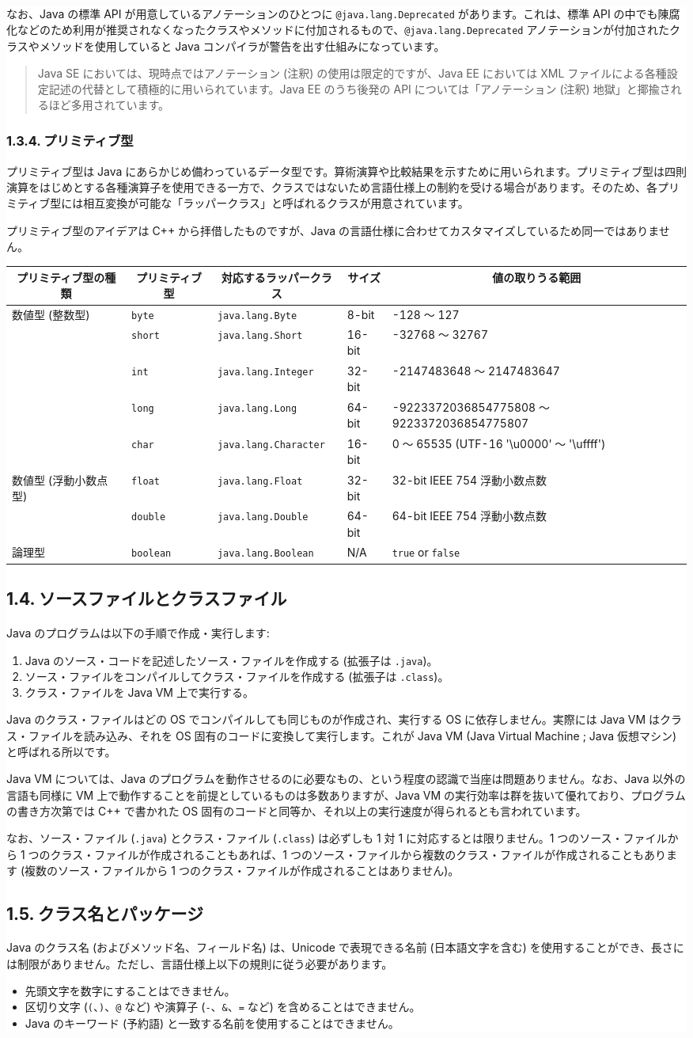 なお、Java の標準 API が用意しているアノテーションのひとつに `@java.lang.Deprecated` があります。これは、標準 API の中でも陳腐化などのため利用が推奨されなくなったクラスやメソッドに付加されるもので、`@java.lang.Deprecated` アノテーションが付加されたクラスやメソッドを使用していると Java コンパイラが警告を出す仕組みになっています。

>Java SE においては、現時点ではアノテーション (注釈) の使用は限定的ですが、Java EE においては XML ファイルによる各種設定記述の代替として積極的に用いられています。Java EE のうち後発の API については「アノテーション (注釈) 地獄」と揶揄されるほど多用されています。

### 1.3.4. プリミティブ型

プリミティブ型は Java にあらかじめ備わっているデータ型です。算術演算や比較結果を示すために用いられます。プリミティブ型は四則演算をはじめとする各種演算子を使用できる一方で、クラスではないため言語仕様上の制約を受ける場合があります。そのため、各プリミティブ型には相互変換が可能な「ラッパークラス」と呼ばれるクラスが用意されています。

プリミティブ型のアイデアは C++ から拝借したものですが、Java の言語仕様に合わせてカスタマイズしているため同一ではありません。

|プリミティブ型の種類|プリミティブ型|対応するラッパークラス|サイズ|値の取りうる範囲|
|--------------|--------|--------------------|------|------------------|
|数値型 (整数型)|`byte`  |`java.lang.Byte`    |8-bit |-128 ～ 127       |
|              |`short` |`java.lang.Short`   |16-bit|-32768 ～ 32767   |
|              |`int`   |`java.lang.Integer` |32-bit|-2147483648 ～ 2147483647|
|              |`long`  |`java.lang.Long`    |64-bit|-9223372036854775808 ～ 9223372036854775807|
|              |`char`  |`java.lang.Character`|16-bit|0 ～ 65535 (UTF-16 '\u0000' ～ '\uffff')|
|数値型 (浮動小数点型)|`float`|`java.lang.Float`|32-bit|32-bit IEEE 754 浮動小数点数|
|              |`double`|`java.lang.Double`  |64-bit|64-bit IEEE 754 浮動小数点数|
|論理型        |`boolean`|`java.lang.Boolean`|N/A   |`true` or `false` |

## 1.4. ソースファイルとクラスファイル

Java のプログラムは以下の手順で作成・実行します:

1. Java のソース・コードを記述したソース・ファイルを作成する (拡張子は `.java`)。
2. ソース・ファイルをコンパイルしてクラス・ファイルを作成する (拡張子は `.class`)。
3. クラス・ファイルを Java VM 上で実行する。

Java のクラス・ファイルはどの OS でコンパイルしても同じものが作成され、実行する OS に依存しません。実際には Java VM はクラス・ファイルを読み込み、それを OS 固有のコードに変換して実行します。これが Java VM (Java Virtual Machine ; Java 仮想マシン) と呼ばれる所以です。

Java VM については、Java のプログラムを動作させるのに必要なもの、という程度の認識で当座は問題ありません。なお、Java 以外の言語も同様に VM 上で動作することを前提としているものは多数ありますが、Java VM の実行効率は群を抜いて優れており、プログラムの書き方次第では C++ で書かれた OS 固有のコードと同等か、それ以上の実行速度が得られるとも言われています。

なお、ソース・ファイル (`.java`) とクラス・ファイル (`.class`) は必ずしも 1 対 1 に対応するとは限りません。1 つのソース・ファイルから 1 つのクラス・ファイルが作成されることもあれば、1 つのソース・ファイルから複数のクラス・ファイルが作成されることもあります (複数のソース・ファイルから 1 つのクラス・ファイルが作成されることはありません)。

## 1.5. クラス名とパッケージ

Java のクラス名 (およびメソッド名、フィールド名) は、Unicode で表現できる名前 (日本語文字を含む) を使用することができ、長さには制限がありません。ただし、言語仕様上以下の規則に従う必要があります。

- 先頭文字を数字にすることはできません。
- 区切り文字 (`(`、`)`、`@` など) や演算子 (`-`、`&`、`=` など) を含めることはできません。
- Java のキーワード (予約語) と一致する名前を使用することはできません。
